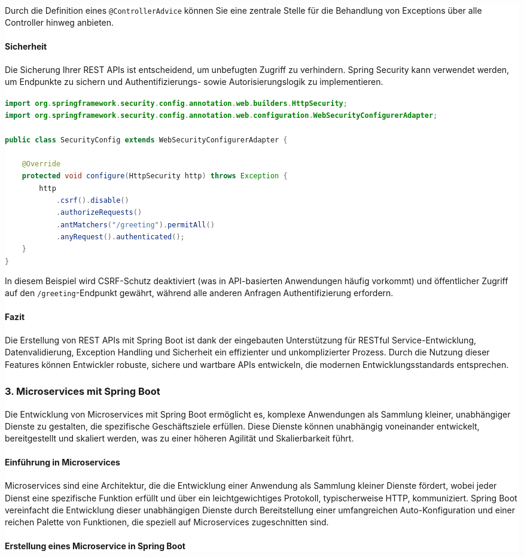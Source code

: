 Durch die Definition eines `@ControllerAdvice` können Sie eine zentrale Stelle für die Behandlung von Exceptions über alle Controller hinweg anbieten.

#### Sicherheit

Die Sicherung Ihrer REST APIs ist entscheidend, um unbefugten Zugriff zu verhindern. Spring Security kann verwendet werden, um Endpunkte zu sichern und Authentifizierungs- sowie Autorisierungslogik zu implementieren.

```java
import org.springframework.security.config.annotation.web.builders.HttpSecurity;
import org.springframework.security.config.annotation.web.configuration.WebSecurityConfigurerAdapter;

public class SecurityConfig extends WebSecurityConfigurerAdapter {

    @Override
    protected void configure(HttpSecurity http) throws Exception {
        http
            .csrf().disable()
            .authorizeRequests()
            .antMatchers("/greeting").permitAll()
            .anyRequest().authenticated();
    }
}
```

In diesem Beispiel wird CSRF-Schutz deaktiviert (was in API-basierten Anwendungen häufig vorkommt) und öffentlicher Zugriff auf den `/greeting`-Endpunkt gewährt, während alle anderen Anfragen Authentifizierung erfordern.

#### Fazit

Die Erstellung von REST APIs mit Spring Boot ist dank der eingebauten Unterstützung für RESTful Service-Entwicklung, Datenvalidierung, Exception Handling und Sicherheit ein effizienter und unkomplizierter Prozess. Durch die Nutzung dieser Features können Entwickler robuste, sichere und wartbare APIs entwickeln, die modernen Entwicklungsstandards entsprechen.

### 3. Microservices mit Spring Boot

Die Entwicklung von Microservices mit Spring Boot ermöglicht es, komplexe Anwendungen als Sammlung kleiner, unabhängiger Dienste zu gestalten, die spezifische Geschäftsziele erfüllen. Diese Dienste können unabhängig voneinander entwickelt, bereitgestellt und skaliert werden, was zu einer höheren Agilität und Skalierbarkeit führt.

#### Einführung in Microservices

Microservices sind eine Architektur, die die Entwicklung einer Anwendung als Sammlung kleiner Dienste fördert, wobei jeder Dienst eine spezifische Funktion erfüllt und über ein leichtgewichtiges Protokoll, typischerweise HTTP, kommuniziert. Spring Boot vereinfacht die Entwicklung dieser unabhängigen Dienste durch Bereitstellung einer umfangreichen Auto-Konfiguration und einer reichen Palette von Funktionen, die speziell auf Microservices zugeschnitten sind.

#### Erstellung eines Microservice in Spring Boot

